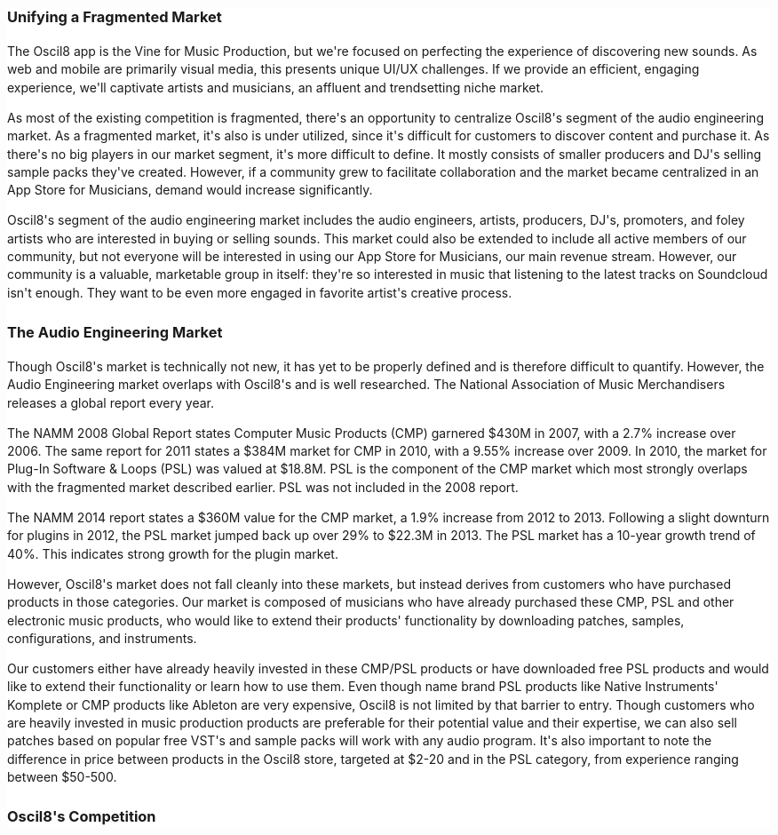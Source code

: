 ### Unifying a Fragmented Market

The Oscil8 app is the Vine for Music Production, but we're focused on perfecting the experience of discovering new sounds.  As web and mobile are primarily visual media, this presents unique UI/UX challenges.  If we provide an efficient, engaging experience, we'll captivate artists and musicians, an affluent and trendsetting niche market.  

As most of the existing competition is fragmented, there's an opportunity to centralize Oscil8's segment of the audio engineering market.  As a fragmented market, it's also is under utilized, since it's difficult for customers to discover content and purchase it.  As there's no big players in our market segment, it's more difficult to define.  It mostly consists of smaller producers and DJ's selling sample packs they've created.  However, if a community grew to facilitate collaboration and the market became centralized in an App Store for Musicians, demand would increase significantly.

Oscil8's segment of the audio engineering market includes the audio engineers, artists, producers, DJ's, promoters, and foley artists who are interested in buying or selling sounds.  This market could also be extended to include all active members of our community, but not everyone will be interested in using our App Store for Musicians, our main revenue stream.  However, our community is a valuable, marketable group in itself: they're so interested in music that listening to the latest tracks on Soundcloud isn't enough.  They want to be even more engaged in favorite artist's creative process.

### The Audio Engineering Market

Though Oscil8's market is technically not new, it has yet to be properly defined and is therefore difficult to quantify.  However, the Audio Engineering market overlaps with Oscil8's and is well researched.  The National Association of Music Merchandisers releases a global report every year.

The NAMM 2008 Global Report states Computer Music Products (CMP) garnered $430M in 2007, with a 2.7% increase over 2006.  The same report for 2011 states a $384M market for CMP in 2010, with a 9.55% increase over 2009.  In 2010, the market for Plug-In Software & Loops (PSL) was valued at $18.8M.  PSL is the component of the CMP market which most strongly overlaps with the fragmented market described earlier.  PSL was not included in the 2008 report.

The NAMM 2014 report states a $360M value for the CMP market, a 1.9% increase from 2012 to 2013.  Following a slight downturn for plugins in 2012, the PSL market jumped back up over 29% to $22.3M in 2013.  The PSL market has a 10-year growth trend of 40%.  This indicates strong growth for the plugin market. 

However, Oscil8's market does not fall cleanly into these markets, but instead derives from customers who have purchased products in those categories.  Our market is composed of musicians who have already purchased these CMP, PSL and other electronic music products, who would like to extend their products' functionality by downloading patches, samples, configurations, and instruments.  

Our customers either have already heavily invested in these CMP/PSL products or have downloaded free PSL products and would like to extend their functionality or learn how to use them.  Even though name brand PSL products like Native Instruments' Komplete or CMP products like Ableton are very expensive, Oscil8 is not limited by that barrier to entry.  Though customers who are heavily invested in music production products are preferable for their potential value and their expertise, we can also sell patches based on popular free VST's and sample packs will work with any audio program.  It's also important to note the difference in price between products in the Oscil8 store, targeted at $2-20 and in the PSL category, from experience ranging between $50-500.

### Oscil8's Competition
